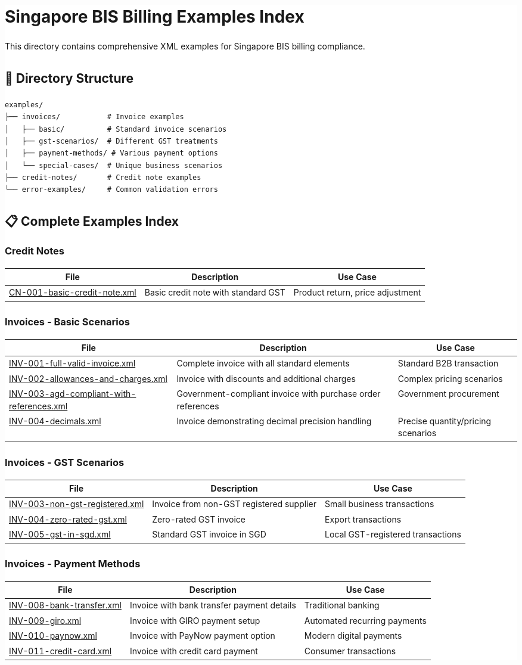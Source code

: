# Singapore BIS Billing Examples Index

This directory contains comprehensive XML examples for Singapore BIS billing compliance.

## 📁 Directory Structure

```
examples/
├── invoices/           # Invoice examples
│   ├── basic/          # Standard invoice scenarios
│   ├── gst-scenarios/  # Different GST treatments
│   ├── payment-methods/ # Various payment options  
│   └── special-cases/  # Unique business scenarios
├── credit-notes/       # Credit note examples
└── error-examples/     # Common validation errors
```

## 📋 Complete Examples Index

### Credit Notes
| File | Description | Use Case |
|------|-------------|----------|
| [CN-001-basic-credit-note.xml](credit-notes/CN-001-basic-credit-note.xml) | Basic credit note with standard GST | Product return, price adjustment |

### Invoices - Basic Scenarios
| File | Description | Use Case |
|------|-------------|----------|
| [INV-001-full-valid-invoice.xml](invoices/basic/INV-001-full-valid-invoice.xml) | Complete invoice with all standard elements | Standard B2B transaction |
| [INV-002-allowances-and-charges.xml](invoices/basic/INV-002-allowances-and-charges.xml) | Invoice with discounts and additional charges | Complex pricing scenarios |
| [INV-003-agd-compliant-with-references.xml](invoices/basic/INV-003-agd-compliant-with-references.xml) | Government-compliant invoice with purchase order references | Government procurement |
| [INV-004-decimals.xml](invoices/basic/INV-004-decimals.xml) | Invoice demonstrating decimal precision handling | Precise quantity/pricing scenarios |

### Invoices - GST Scenarios
| File | Description | Use Case |
|------|-------------|----------|
| [INV-003-non-gst-registered.xml](invoices/gst-scenarios/INV-003-non-gst-registered.xml) | Invoice from non-GST registered supplier | Small business transactions |
| [INV-004-zero-rated-gst.xml](invoices/gst-scenarios/INV-004-zero-rated-gst.xml) | Zero-rated GST invoice | Export transactions |
| [INV-005-gst-in-sgd.xml](invoices/gst-scenarios/INV-005-gst-in-sgd.xml) | Standard GST invoice in SGD | Local GST-registered transactions |

### Invoices - Payment Methods
| File | Description | Use Case |
|------|-------------|----------|
| [INV-008-bank-transfer.xml](invoices/payment-methods/INV-008-bank-transfer.xml) | Invoice with bank transfer payment details | Traditional banking |
| [INV-009-giro.xml](invoices/payment-methods/INV-009-giro.xml) | Invoice with GIRO payment setup | Automated recurring payments |
| [INV-010-paynow.xml](invoices/payment-methods/INV-010-paynow.xml) | Invoice with PayNow payment option | Modern digital payments |
| [INV-011-credit-card.xml](invoices/payment-methods/INV-011-credit-card.xml) | Invoice with credit card payment | Consumer transactions |
